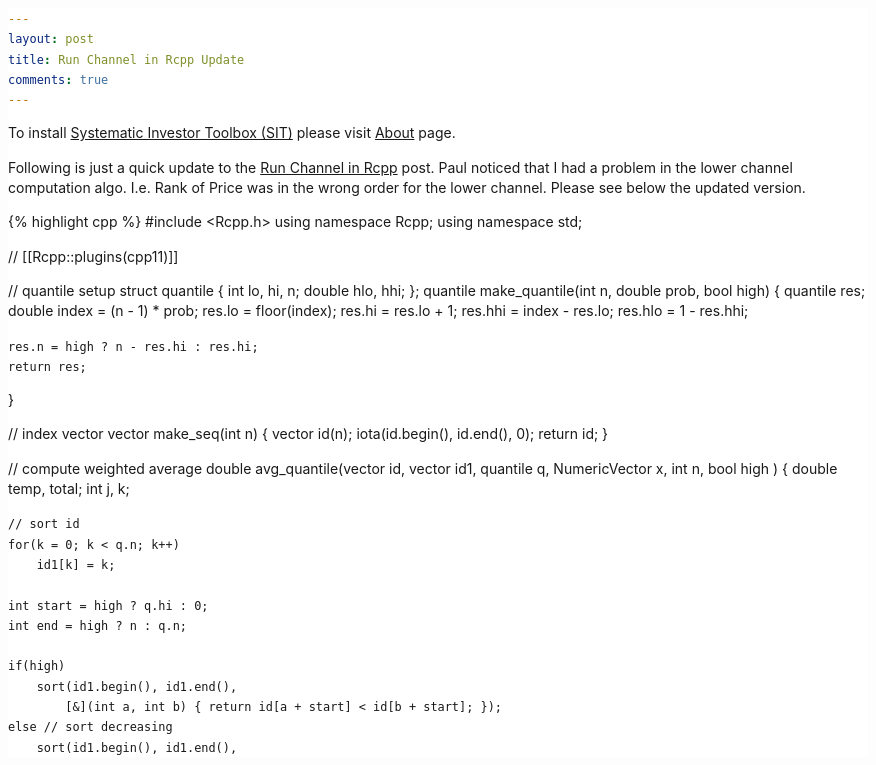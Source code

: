 ```yaml
---
layout: post
title: Run Channel in Rcpp Update
comments: true
---
```



To install [Systematic Investor Toolbox (SIT)](https://github.com/systematicinvestor/SIT) please visit [About](/about) page.





Following is just a quick update to the [Run Channel in Rcpp](/Run-Channel-Rcpp) post.
Paul noticed that I had a problem in the lower channel computation algo. I.e.
Rank of Price was in the wrong order for the lower channel. Please see below the
updated version.


{% highlight cpp %}
#include <Rcpp.h>
using namespace Rcpp;
using namespace std;

// [[Rcpp::plugins(cpp11)]]

// quantile setup
struct quantile {
	int lo, hi, n;
	double hlo, hhi;
};
quantile make_quantile(int n, double prob, bool high) {
	quantile res;
	double index = (n - 1) * prob;
	res.lo = floor(index);
	res.hi = res.lo + 1;
	res.hhi = index - res.lo;
	res.hlo = 1 - res.hhi;
	
	res.n = high ? n - res.hi : res.hi;
	return res;	
}

// index vector
vector<int> make_seq(int n) {
	vector<int> id(n);
	iota(id.begin(), id.end(), 0);
	return id;
}

// compute weighted average
double avg_quantile(vector<int> id, vector<int> id1, quantile q, 
	NumericVector x, int n, bool high
) {
	double temp, total; int j, k;
		
	// sort id
	for(k = 0; k < q.n; k++)
		id1[k] = k;
			
	int start = high ? q.hi : 0;
	int end = high ? n : q.n;

	if(high)
		sort(id1.begin(), id1.end(), 
			[&](int a, int b) { return id[a + start] < id[b + start]; });
	else // sort decreasing
		sort(id1.begin(), id1.end(), 